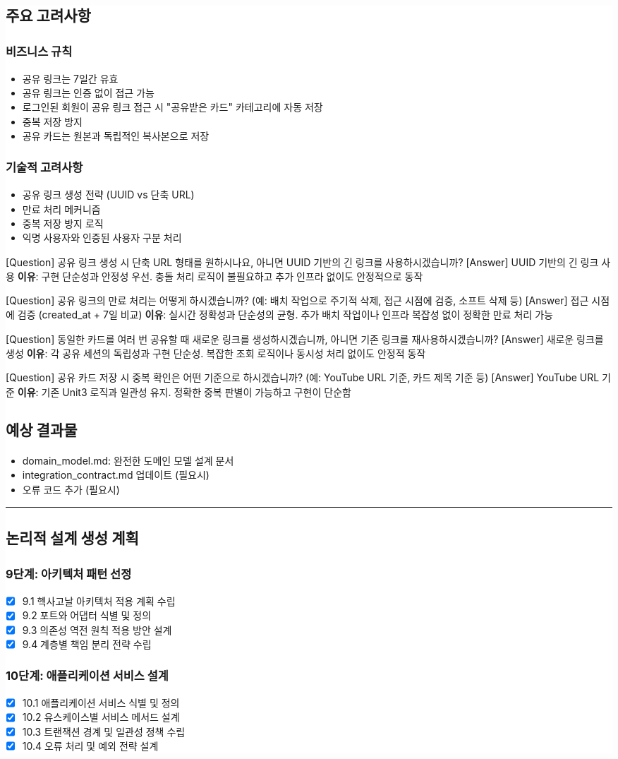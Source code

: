 ## 주요 고려사항

### 비즈니스 규칙
- 공유 링크는 7일간 유효
- 공유 링크는 인증 없이 접근 가능
- 로그인된 회원이 공유 링크 접근 시 "공유받은 카드" 카테고리에 자동 저장
- 중복 저장 방지
- 공유 카드는 원본과 독립적인 복사본으로 저장

### 기술적 고려사항
- 공유 링크 생성 전략 (UUID vs 단축 URL)
- 만료 처리 메커니즘
- 중복 저장 방지 로직
- 익명 사용자와 인증된 사용자 구분 처리

[Question] 공유 링크 생성 시 단축 URL 형태를 원하시나요, 아니면 UUID 기반의 긴 링크를 사용하시겠습니까?
[Answer] UUID 기반의 긴 링크 사용
**이유**: 구현 단순성과 안정성 우선. 충돌 처리 로직이 불필요하고 추가 인프라 없이도 안정적으로 동작

[Question] 공유 링크의 만료 처리는 어떻게 하시겠습니까? (예: 배치 작업으로 주기적 삭제, 접근 시점에 검증, 소프트 삭제 등)
[Answer] 접근 시점에 검증 (created_at + 7일 비교)
**이유**: 실시간 정확성과 단순성의 균형. 추가 배치 작업이나 인프라 복잡성 없이 정확한 만료 처리 가능

[Question] 동일한 카드를 여러 번 공유할 때 새로운 링크를 생성하시겠습니까, 아니면 기존 링크를 재사용하시겠습니까?
[Answer] 새로운 링크를 생성
**이유**: 각 공유 세션의 독립성과 구현 단순성. 복잡한 조회 로직이나 동시성 처리 없이도 안정적 동작

[Question] 공유 카드 저장 시 중복 확인은 어떤 기준으로 하시겠습니까? (예: YouTube URL 기준, 카드 제목 기준 등)
[Answer] YouTube URL 기준
**이유**: 기존 Unit3 로직과 일관성 유지. 정확한 중복 판별이 가능하고 구현이 단순함 

## 예상 결과물
- domain_model.md: 완전한 도메인 모델 설계 문서
- integration_contract.md 업데이트 (필요시)
- 오류 코드 추가 (필요시)

---

## 논리적 설계 생성 계획

### 9단계: 아키텍처 패턴 선정
- [x] 9.1 헥사고날 아키텍처 적용 계획 수립
- [x] 9.2 포트와 어댑터 식별 및 정의
- [x] 9.3 의존성 역전 원칙 적용 방안 설계
- [x] 9.4 계층별 책임 분리 전략 수립

### 10단계: 애플리케이션 서비스 설계
- [x] 10.1 애플리케이션 서비스 식별 및 정의
- [x] 10.2 유스케이스별 서비스 메서드 설계
- [x] 10.3 트랜잭션 경계 및 일관성 정책 수립
- [x] 10.4 오류 처리 및 예외 전략 설계
